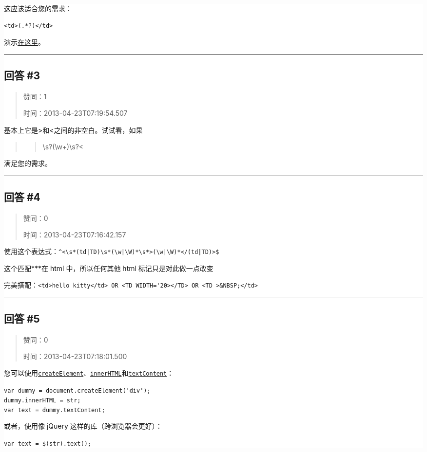 这应该适合您的需求：

```
<td>(.*?)</td> 
```

演示[在这里](http://jsfiddle.net/hUpQm/)。

* * *

## 回答 #3

> 赞同：1
> 
> 时间：2013-04-23T07:19:54.507

基本上它是>和<之间的非空白。试试看，如果

> >\s?(\w+)\s?<

满足您的需求。

* * *

## 回答 #4

> 赞同：0
> 
> 时间：2013-04-23T07:16:42.157

使用这个表达式：`^<\s*(td|TD)\s*(\w|\W)*\s*>(\w|\W)*</(td|TD)>$`

这个匹配***在 html 中，所以任何其他 html 标记只是对此做一点改变

完美搭配：`<td>hello kitty</td> OR <TD WIDTH='20></TD> OR <TD >&NBSP;</td>`

* * *

## 回答 #5

> 赞同：0
> 
> 时间：2013-04-23T07:18:01.500

您可以使用[`createElement`](https://developer.mozilla.org/en-US/docs/DOM/document.createElement)、[`innerHTML`](https://developer.mozilla.org/en/docs/DOM/element.innerHTML)和[`textContent`](https://developer.mozilla.org/en/docs/DOM/Node.textContent)：

```
var dummy = document.createElement('div');
dummy.innerHTML = str;
var text = dummy.textContent; 
```

或者，使用像 jQuery 这样的库（跨浏览器会更好）：

```
var text = $(str).text(); 
```
